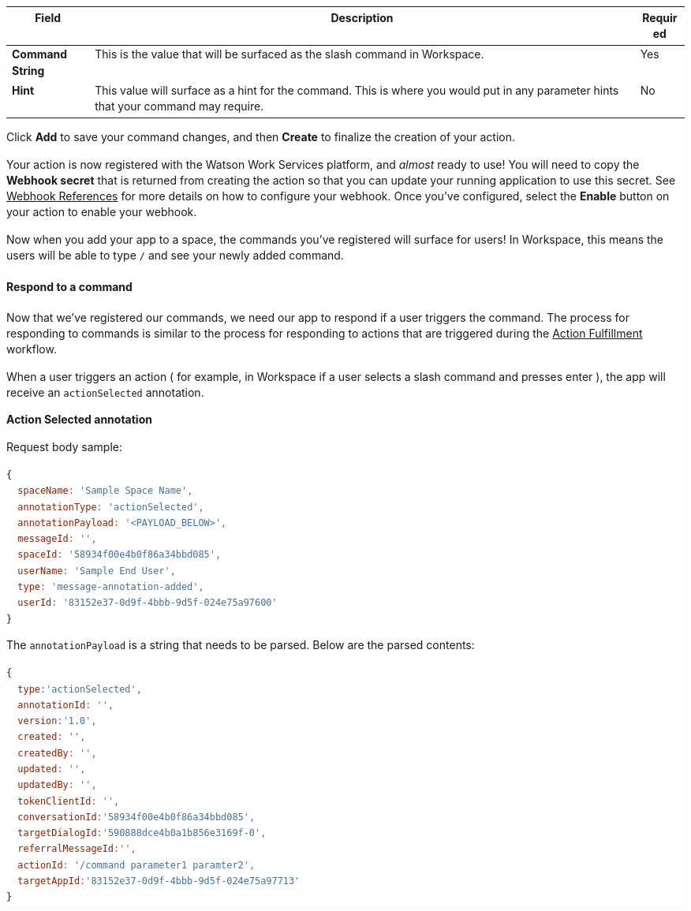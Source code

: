  | Field | Description | Required |
 | --- | --- | --- |
 | **Command String** | This is the value that will be surfaced as the slash command in Workspace. | Yes |
 | **Hint** | This value will surface as a hint for the command. This is where you would put in any parameter hints that your command may require. | No |

 Click **Add** to save your command changes, and then **Create** to finalize the creation of your action.

 Your action is now registered with the Watson Work Services platform, and _almost_ ready to use! You will need to copy the **Webhook secret** that is returned from creating the action so that you can update your running application to use this secret. See [Webhook References](../references/V1_OutboundCallback.yml) for more details on how to configure your webhook. Once you’ve configured, select the **Enable** button on your action to enable your webhook.

 Now when you add your app to a space, the commands you’ve registered will surface for users! In Workspace, this means the users will be able to type `/` and see your newly added command.

 #### Respond to a command
 Now that we’ve registered our commands, we need our app to respond if a user triggers the command. The process for responding to commands is similar to the process for responding to actions that are triggered during the [Action Fulfillment](../guides/V1_Action_Fulfillment.md) workflow.

 When a user triggers an action ( for example, in Workspace if a user selects a slash command and presses enter ), the app will receive an `actionSelected` annotation.

   **Action Selected annotation**

   Request body sample:

   ```javascript
   {
     spaceName: 'Sample Space Name',
     annotationType: 'actionSelected',
     annotationPayload: '<PAYLOAD_BELOW>',
     messageId: '',
     spaceId: '58934f00e4b0f86a34bbd085',
     userName: 'Sample End User',
     type: 'message-annotation-added',
     userId: '83152e37-0d9f-4bbb-9d5f-024e75a97600'
   }
   ```

   The `annotationPayload` is a string that needs to be parsed. Below are the parsed contents:

   ```javascript
   {
     type:'actionSelected',
     annotationId: '',
     version:'1.0',
     created: '',
     createdBy: '',
     updated: '',
     updatedBy: '',
     tokenClientId: '',
     conversationId:'58934f00e4b0f86a34bbd085',
     targetDialogId:'590888dce4b0a1b856e3169f-0',
     referralMessageId:'',
     actionId: '/command parameter1 paramter2',
     targetAppId:'83152e37-0d9f-4bbb-9d5f-024e75a97713'
   }
   ```

